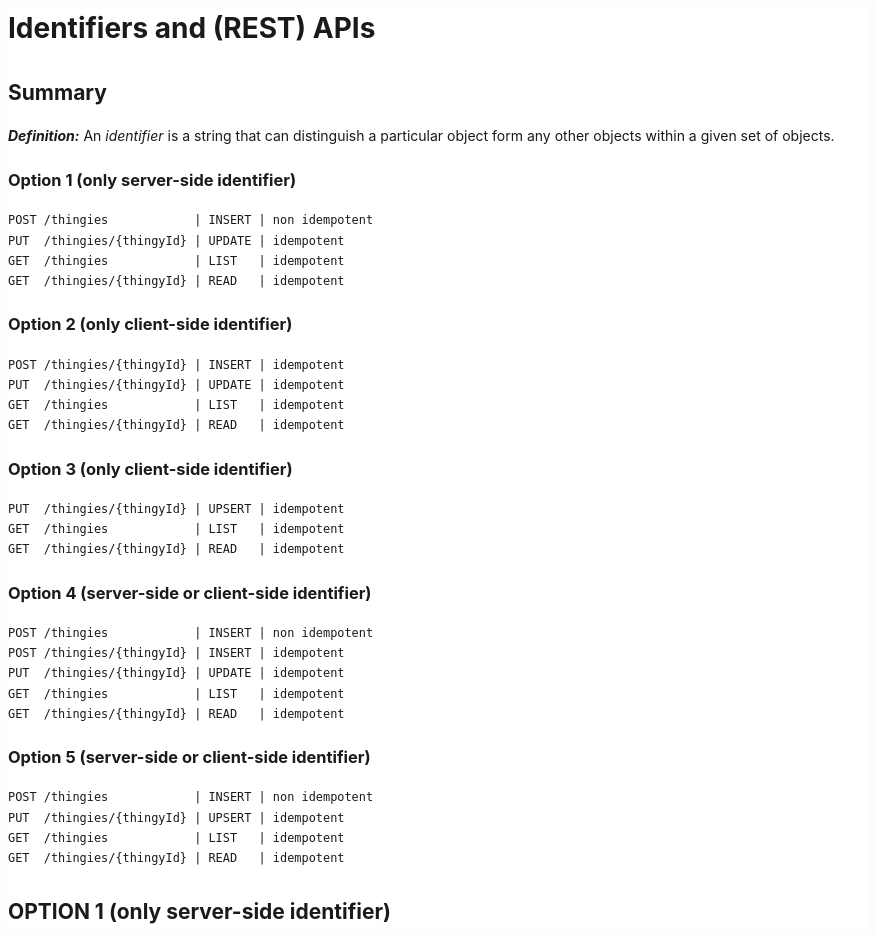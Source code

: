 # Identifiers and (REST) APIs

## Summary

_**Definition:**_ An _identifier_ is a string that can distinguish a particular object form any other objects within a given set of objects.

### Option 1 (only server-side identifier)

```text
POST /thingies            | INSERT | non idempotent
PUT  /thingies/{thingyId} | UPDATE | idempotent
GET  /thingies            | LIST   | idempotent
GET  /thingies/{thingyId} | READ   | idempotent
```

### Option 2 (only client-side identifier)

```text
POST /thingies/{thingyId} | INSERT | idempotent
PUT  /thingies/{thingyId} | UPDATE | idempotent
GET  /thingies            | LIST   | idempotent
GET  /thingies/{thingyId} | READ   | idempotent
```

### Option 3 (only client-side identifier)

```text
PUT  /thingies/{thingyId} | UPSERT | idempotent
GET  /thingies            | LIST   | idempotent
GET  /thingies/{thingyId} | READ   | idempotent
```

### Option 4 (server-side or client-side identifier)

```text
POST /thingies            | INSERT | non idempotent
POST /thingies/{thingyId} | INSERT | idempotent
PUT  /thingies/{thingyId} | UPDATE | idempotent
GET  /thingies            | LIST   | idempotent
GET  /thingies/{thingyId} | READ   | idempotent
```

### Option 5 (server-side or client-side identifier)

```text
POST /thingies            | INSERT | non idempotent
PUT  /thingies/{thingyId} | UPSERT | idempotent
GET  /thingies            | LIST   | idempotent
GET  /thingies/{thingyId} | READ   | idempotent
```

## OPTION 1 (only server-side identifier)
